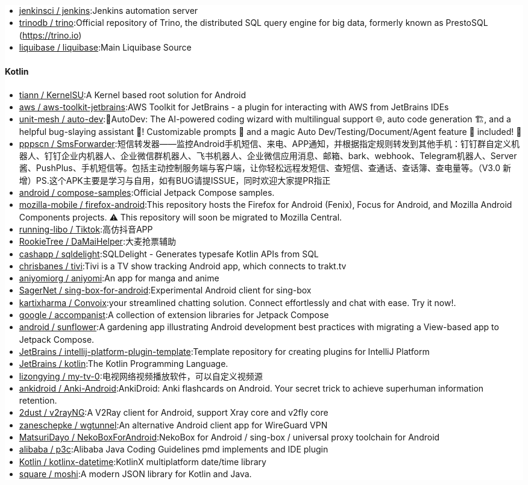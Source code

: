 * [jenkinsci / jenkins](https://github.com/jenkinsci/jenkins):Jenkins automation server
* [trinodb / trino](https://github.com/trinodb/trino):Official repository of Trino, the distributed SQL query engine for big data, formerly known as PrestoSQL (https://trino.io)
* [liquibase / liquibase](https://github.com/liquibase/liquibase):Main Liquibase Source

#### Kotlin
* [tiann / KernelSU](https://github.com/tiann/KernelSU):A Kernel based root solution for Android
* [aws / aws-toolkit-jetbrains](https://github.com/aws/aws-toolkit-jetbrains):AWS Toolkit for JetBrains - a plugin for interacting with AWS from JetBrains IDEs
* [unit-mesh / auto-dev](https://github.com/unit-mesh/auto-dev):🧙‍AutoDev: The AI-powered coding wizard with multilingual support 🌐, auto code generation 🏗️, and a helpful bug-slaying assistant 🐞! Customizable prompts 🎨 and a magic Auto Dev/Testing/Document/Agent feature 🧪 included! 🚀
* [pppscn / SmsForwarder](https://github.com/pppscn/SmsForwarder):短信转发器——监控Android手机短信、来电、APP通知，并根据指定规则转发到其他手机：钉钉群自定义机器人、钉钉企业内机器人、企业微信群机器人、飞书机器人、企业微信应用消息、邮箱、bark、webhook、Telegram机器人、Server酱、PushPlus、手机短信等。包括主动控制服务端与客户端，让你轻松远程发短信、查短信、查通话、查话簿、查电量等。（V3.0 新增）PS.这个APK主要是学习与自用，如有BUG请提ISSUE，同时欢迎大家提PR指正
* [android / compose-samples](https://github.com/android/compose-samples):Official Jetpack Compose samples.
* [mozilla-mobile / firefox-android](https://github.com/mozilla-mobile/firefox-android):This repository hosts the Firefox for Android (Fenix), Focus for Android, and Mozilla Android Components projects.
⚠️
This repository will soon be migrated to Mozilla Central.
* [running-libo / Tiktok](https://github.com/running-libo/Tiktok):高仿抖音APP
* [RookieTree / DaMaiHelper](https://github.com/RookieTree/DaMaiHelper):大麦抢票辅助
* [cashapp / sqldelight](https://github.com/cashapp/sqldelight):SQLDelight - Generates typesafe Kotlin APIs from SQL
* [chrisbanes / tivi](https://github.com/chrisbanes/tivi):Tivi is a TV show tracking Android app, which connects to trakt.tv
* [aniyomiorg / aniyomi](https://github.com/aniyomiorg/aniyomi):An app for manga and anime
* [SagerNet / sing-box-for-android](https://github.com/SagerNet/sing-box-for-android):Experimental Android client for sing-box
* [kartixharma / Convoix](https://github.com/kartixharma/Convoix):your streamlined chatting solution. Connect effortlessly and chat with ease. Try it now!.
* [google / accompanist](https://github.com/google/accompanist):A collection of extension libraries for Jetpack Compose
* [android / sunflower](https://github.com/android/sunflower):A gardening app illustrating Android development best practices with migrating a View-based app to Jetpack Compose.
* [JetBrains / intellij-platform-plugin-template](https://github.com/JetBrains/intellij-platform-plugin-template):Template repository for creating plugins for IntelliJ Platform
* [JetBrains / kotlin](https://github.com/JetBrains/kotlin):The Kotlin Programming Language.
* [lizongying / my-tv-0](https://github.com/lizongying/my-tv-0):电视网络视频播放软件，可以自定义视频源
* [ankidroid / Anki-Android](https://github.com/ankidroid/Anki-Android):AnkiDroid: Anki flashcards on Android. Your secret trick to achieve superhuman information retention.
* [2dust / v2rayNG](https://github.com/2dust/v2rayNG):A V2Ray client for Android, support Xray core and v2fly core
* [zaneschepke / wgtunnel](https://github.com/zaneschepke/wgtunnel):An alternative Android client app for WireGuard VPN
* [MatsuriDayo / NekoBoxForAndroid](https://github.com/MatsuriDayo/NekoBoxForAndroid):NekoBox for Android / sing-box / universal proxy toolchain for Android
* [alibaba / p3c](https://github.com/alibaba/p3c):Alibaba Java Coding Guidelines pmd implements and IDE plugin
* [Kotlin / kotlinx-datetime](https://github.com/Kotlin/kotlinx-datetime):KotlinX multiplatform date/time library
* [square / moshi](https://github.com/square/moshi):A modern JSON library for Kotlin and Java.
